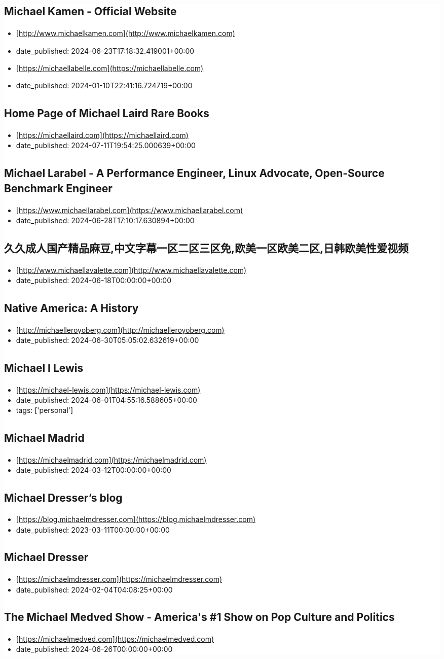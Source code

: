  ## Michael Kamen - Official Website
 - [http://www.michaelkamen.com](http://www.michaelkamen.com)
 - date_published: 2024-06-23T17:18:32.419001+00:00

 - [https://michaellabelle.com](https://michaellabelle.com)
 - date_published: 2024-01-10T22:41:16.724719+00:00

 ## Home Page of Michael Laird Rare Books
 - [https://michaellaird.com](https://michaellaird.com)
 - date_published: 2024-07-11T19:54:25.000639+00:00

 ## Michael Larabel - A Performance Engineer, Linux Advocate, Open-Source Benchmark Engineer
 - [https://www.michaellarabel.com](https://www.michaellarabel.com)
 - date_published: 2024-06-28T17:10:17.630894+00:00

 ## 久久成人国产精品麻豆,中文字幕一区二区三区免,欧美一区欧美二区,日韩欧美性爱视频
 - [http://www.michaellavalette.com](http://www.michaellavalette.com)
 - date_published: 2024-06-18T00:00:00+00:00

 ## Native America: A History
 - [http://michaelleroyoberg.com](http://michaelleroyoberg.com)
 - date_published: 2024-06-30T05:05:02.632619+00:00

 ## Michael I Lewis
 - [https://michael-lewis.com](https://michael-lewis.com)
 - date_published: 2024-06-01T04:55:16.588605+00:00
 - tags: ['personal']

 ## Michael Madrid
 - [https://michaelmadrid.com](https://michaelmadrid.com)
 - date_published: 2024-03-12T00:00:00+00:00

 ## Michael Dresser’s blog
 - [https://blog.michaelmdresser.com](https://blog.michaelmdresser.com)
 - date_published: 2023-03-11T00:00:00+00:00

 ## Michael Dresser
 - [https://michaelmdresser.com](https://michaelmdresser.com)
 - date_published: 2024-02-04T04:08:25+00:00

 ## The Michael Medved Show - America's #1 Show on Pop Culture and Politics
 - [https://michaelmedved.com](https://michaelmedved.com)
 - date_published: 2024-06-26T00:00:00+00:00
